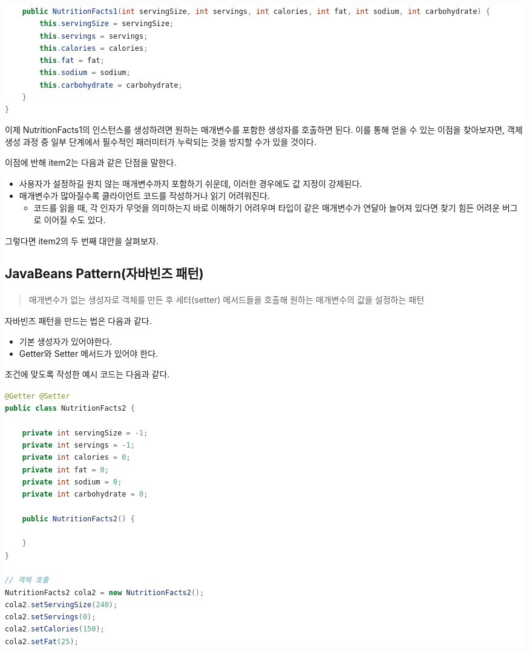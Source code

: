 ```java
    public NutritionFacts1(int servingSize, int servings, int calories, int fat, int sodium, int carbohydrate) {
        this.servingSize = servingSize;
        this.servings = servings;
        this.calories = calories;
        this.fat = fat;
        this.sodium = sodium;
        this.carbohydrate = carbohydrate;
    }
}
```

이제 NutritionFacts1의 인스턴스를 생성하려면 원하는 매개변수를 포함한 생성자를 호출하면 된다. 이를 통해 얻을 수 있는 이점을 찾아보자면, 객체 생성 과정 중 일부 단계에서 필수적인 패러미터가 누락되는 것을 방지할 수가 있을 것이다.

이점에 반해 item2는 다음과 같은 단점을 말한다.

- 사용자가 설정하길 원치 않는 매개변수까지 포함하기 쉬운데, 이러한 경우에도 값 지정이 강제된다.
- 매개변수가 많아질수록 클라이언트 코드를 작성하거나 읽기 어려워진다.
    - 코드를 읽을 때, 각 인자가 무엇을 의미하는지 바로 이해하기 어려우며 타입이 같은 매개변수가 연달아 늘어져 있다면 찾기 힘든 어려운 버그로 이어질 수도 있다.

그렇다면 item2의 두 번째 대안을 살펴보자.

## JavaBeans Pattern(자바빈즈 패턴)

> 매개변수가 없는 생성자로 객체를 만든 후 세터(setter) 메서드들을 호출해 원하는 매개변수의 값을 설정하는 패턴

자바빈즈 패턴을 만드는 법은 다음과 같다.

- 기본 생성자가 있어야한다.
- Getter와 Setter 메서드가 있어야 한다.

조건에 맞도록 작성한 예시 코드는 다음과 같다.

```java
@Getter @Setter
public class NutritionFacts2 {

    private int servingSize = -1;
    private int servings = -1;
    private int calories = 0;
    private int fat = 0;
    private int sodium = 0;
    private int carbohydrate = 0;

    public NutritionFacts2() {

    }
}

// 객체 호출
NutritionFacts2 cola2 = new NutritionFacts2();
cola2.setServingSize(240);
cola2.setServings(0);
cola2.setCalories(150);
cola2.setFat(25);
```
